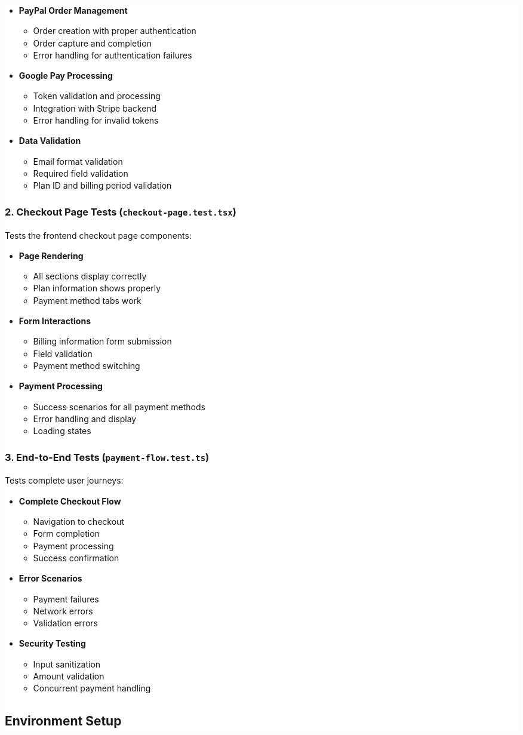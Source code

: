 - **PayPal Order Management**
  - Order creation with proper authentication
  - Order capture and completion
  - Error handling for authentication failures

- **Google Pay Processing**
  - Token validation and processing
  - Integration with Stripe backend
  - Error handling for invalid tokens

- **Data Validation**
  - Email format validation
  - Required field validation
  - Plan ID and billing period validation

### 2. Checkout Page Tests (`checkout-page.test.tsx`)

Tests the frontend checkout page components:

- **Page Rendering**
  - All sections display correctly
  - Plan information shows properly
  - Payment method tabs work

- **Form Interactions**
  - Billing information form submission
  - Field validation
  - Payment method switching

- **Payment Processing**
  - Success scenarios for all payment methods
  - Error handling and display
  - Loading states

### 3. End-to-End Tests (`payment-flow.test.ts`)

Tests complete user journeys:

- **Complete Checkout Flow**
  - Navigation to checkout
  - Form completion
  - Payment processing
  - Success confirmation

- **Error Scenarios**
  - Payment failures
  - Network errors
  - Validation errors

- **Security Testing**
  - Input sanitization
  - Amount validation
  - Concurrent payment handling

## Environment Setup
